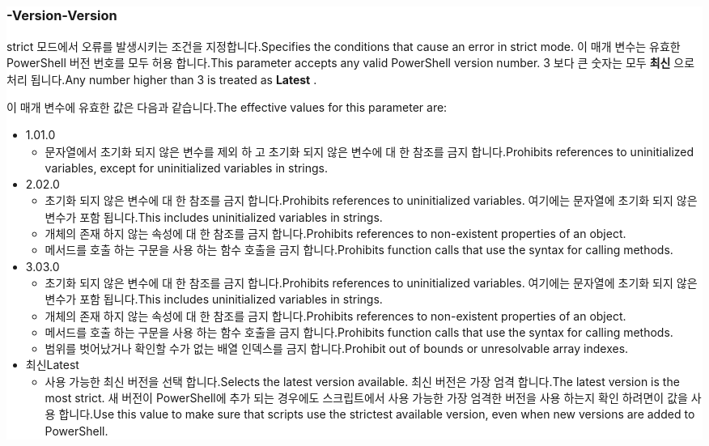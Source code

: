 ### <span data-ttu-id="cdfb3-138">-Version</span><span class="sxs-lookup"><span data-stu-id="cdfb3-138">-Version</span></span>

<span data-ttu-id="cdfb3-139">strict 모드에서 오류를 발생시키는 조건을 지정합니다.</span><span class="sxs-lookup"><span data-stu-id="cdfb3-139">Specifies the conditions that cause an error in strict mode.</span></span> <span data-ttu-id="cdfb3-140">이 매개 변수는 유효한 PowerShell 버전 번호를 모두 허용 합니다.</span><span class="sxs-lookup"><span data-stu-id="cdfb3-140">This parameter accepts any valid PowerShell version number.</span></span> <span data-ttu-id="cdfb3-141">3 보다 큰 숫자는 모두 **최신** 으로 처리 됩니다.</span><span class="sxs-lookup"><span data-stu-id="cdfb3-141">Any number higher than 3 is treated as **Latest** .</span></span>

<span data-ttu-id="cdfb3-142">이 매개 변수에 유효한 값은 다음과 같습니다.</span><span class="sxs-lookup"><span data-stu-id="cdfb3-142">The effective values for this parameter are:</span></span>

- <span data-ttu-id="cdfb3-143">1.0</span><span class="sxs-lookup"><span data-stu-id="cdfb3-143">1.0</span></span>
  - <span data-ttu-id="cdfb3-144">문자열에서 초기화 되지 않은 변수를 제외 하 고 초기화 되지 않은 변수에 대 한 참조를 금지 합니다.</span><span class="sxs-lookup"><span data-stu-id="cdfb3-144">Prohibits references to uninitialized variables, except for uninitialized variables in strings.</span></span>
- <span data-ttu-id="cdfb3-145">2.0</span><span class="sxs-lookup"><span data-stu-id="cdfb3-145">2.0</span></span>
  - <span data-ttu-id="cdfb3-146">초기화 되지 않은 변수에 대 한 참조를 금지 합니다.</span><span class="sxs-lookup"><span data-stu-id="cdfb3-146">Prohibits references to uninitialized variables.</span></span> <span data-ttu-id="cdfb3-147">여기에는 문자열에 초기화 되지 않은 변수가 포함 됩니다.</span><span class="sxs-lookup"><span data-stu-id="cdfb3-147">This includes uninitialized variables in strings.</span></span>
  - <span data-ttu-id="cdfb3-148">개체의 존재 하지 않는 속성에 대 한 참조를 금지 합니다.</span><span class="sxs-lookup"><span data-stu-id="cdfb3-148">Prohibits references to non-existent properties of an object.</span></span>
  - <span data-ttu-id="cdfb3-149">메서드를 호출 하는 구문을 사용 하는 함수 호출을 금지 합니다.</span><span class="sxs-lookup"><span data-stu-id="cdfb3-149">Prohibits function calls that use the syntax for calling methods.</span></span>
- <span data-ttu-id="cdfb3-150">3.0</span><span class="sxs-lookup"><span data-stu-id="cdfb3-150">3.0</span></span>
  - <span data-ttu-id="cdfb3-151">초기화 되지 않은 변수에 대 한 참조를 금지 합니다.</span><span class="sxs-lookup"><span data-stu-id="cdfb3-151">Prohibits references to uninitialized variables.</span></span> <span data-ttu-id="cdfb3-152">여기에는 문자열에 초기화 되지 않은 변수가 포함 됩니다.</span><span class="sxs-lookup"><span data-stu-id="cdfb3-152">This includes uninitialized variables in strings.</span></span>
  - <span data-ttu-id="cdfb3-153">개체의 존재 하지 않는 속성에 대 한 참조를 금지 합니다.</span><span class="sxs-lookup"><span data-stu-id="cdfb3-153">Prohibits references to non-existent properties of an object.</span></span>
  - <span data-ttu-id="cdfb3-154">메서드를 호출 하는 구문을 사용 하는 함수 호출을 금지 합니다.</span><span class="sxs-lookup"><span data-stu-id="cdfb3-154">Prohibits function calls that use the syntax for calling methods.</span></span>
  - <span data-ttu-id="cdfb3-155">범위를 벗어났거나 확인할 수가 없는 배열 인덱스를 금지 합니다.</span><span class="sxs-lookup"><span data-stu-id="cdfb3-155">Prohibit out of bounds or unresolvable array indexes.</span></span>
- <span data-ttu-id="cdfb3-156">최신</span><span class="sxs-lookup"><span data-stu-id="cdfb3-156">Latest</span></span>
  - <span data-ttu-id="cdfb3-157">사용 가능한 최신 버전을 선택 합니다.</span><span class="sxs-lookup"><span data-stu-id="cdfb3-157">Selects the latest version available.</span></span> <span data-ttu-id="cdfb3-158">최신 버전은 가장 엄격 합니다.</span><span class="sxs-lookup"><span data-stu-id="cdfb3-158">The latest version is the most strict.</span></span> <span data-ttu-id="cdfb3-159">새 버전이 PowerShell에 추가 되는 경우에도 스크립트에서 사용 가능한 가장 엄격한 버전을 사용 하는지 확인 하려면이 값을 사용 합니다.</span><span class="sxs-lookup"><span data-stu-id="cdfb3-159">Use this value to make sure that scripts use the strictest available version, even when new versions are added to PowerShell.</span></span>
